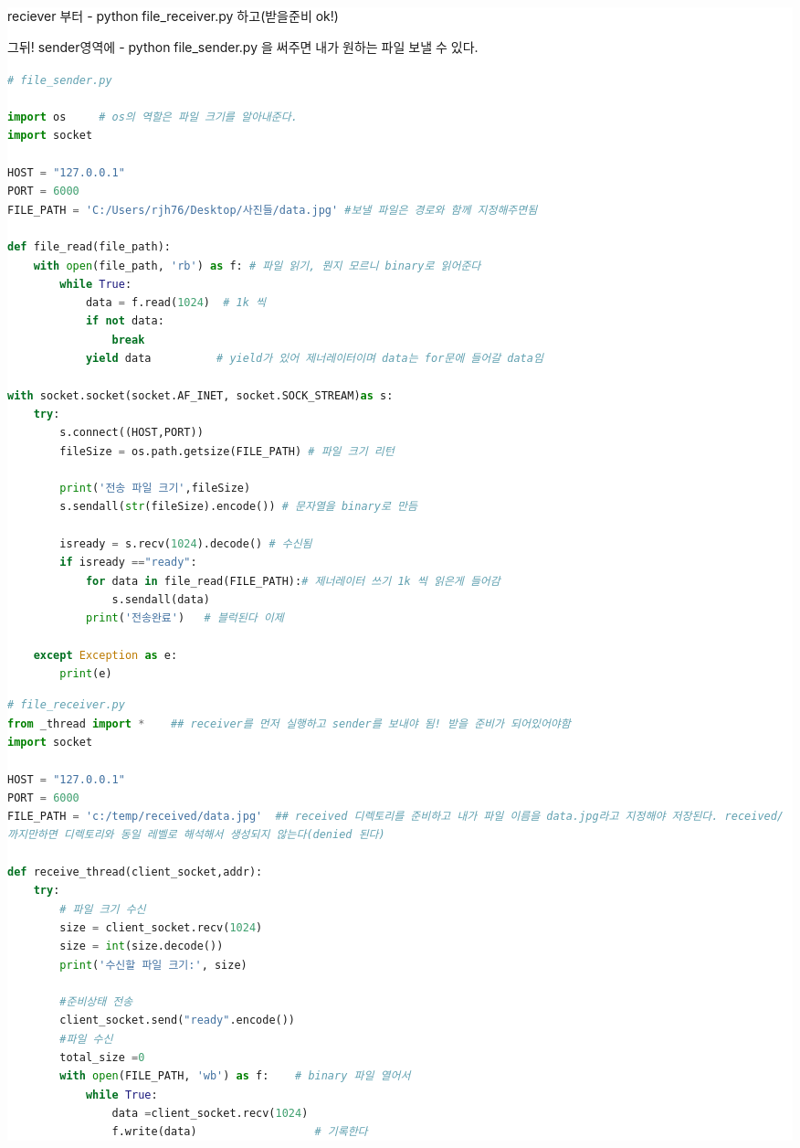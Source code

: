   reciever 부터 - python file_receiver.py 하고(받을준비 ok!)

  그뒤!    sender영역에 - python file_sender.py 을 써주면 내가 원하는 파일 보낼 수 있다.

```python
# file_sender.py

import os     # os의 역할은 파일 크기를 알아내준다.
import socket

HOST = "127.0.0.1"
PORT = 6000
FILE_PATH = 'C:/Users/rjh76/Desktop/사진들/data.jpg' #보낼 파일은 경로와 함께 지정해주면됨

def file_read(file_path):
    with open(file_path, 'rb') as f: # 파일 읽기, 뭔지 모르니 binary로 읽어준다
        while True:
            data = f.read(1024)  # 1k 씩
            if not data:
                break
            yield data       	# yield가 있어 제너레이터이며 data는 for문에 들어갈 data임

with socket.socket(socket.AF_INET, socket.SOCK_STREAM)as s:
    try:
        s.connect((HOST,PORT))
        fileSize = os.path.getsize(FILE_PATH) # 파일 크기 리턴

        print('전송 파일 크기',fileSize)
        s.sendall(str(fileSize).encode()) # 문자열을 binary로 만듬

        isready = s.recv(1024).decode() # 수신됨
        if isready =="ready":
            for data in file_read(FILE_PATH):# 제너레이터 쓰기 1k 씩 읽은게 들어감
                s.sendall(data)
            print('전송완료') 	# 블럭된다 이제

    except Exception as e:
        print(e)
```

```python
# file_receiver.py
from _thread import *    ## receiver를 먼저 실행하고 sender를 보내야 됨! 받을 준비가 되어있어야함
import socket

HOST = "127.0.0.1"
PORT = 6000
FILE_PATH = 'c:/temp/received/data.jpg'  ## received 디렉토리를 준비하고 내가 파일 이름을 data.jpg라고 지정해야 저장된다. received/ 까지만하면 디렉토리와 동일 레벨로 해석해서 생성되지 않는다(denied 된다)

def receive_thread(client_socket,addr):
    try:
        # 파일 크기 수신
        size = client_socket.recv(1024)
        size = int(size.decode())
        print('수신할 파일 크기:', size)
        
        #준비상태 전송
        client_socket.send("ready".encode())
        #파일 수신
        total_size =0
        with open(FILE_PATH, 'wb') as f:    # binary 파일 열어서
            while True:
                data =client_socket.recv(1024)
                f.write(data)                  # 기록한다
```